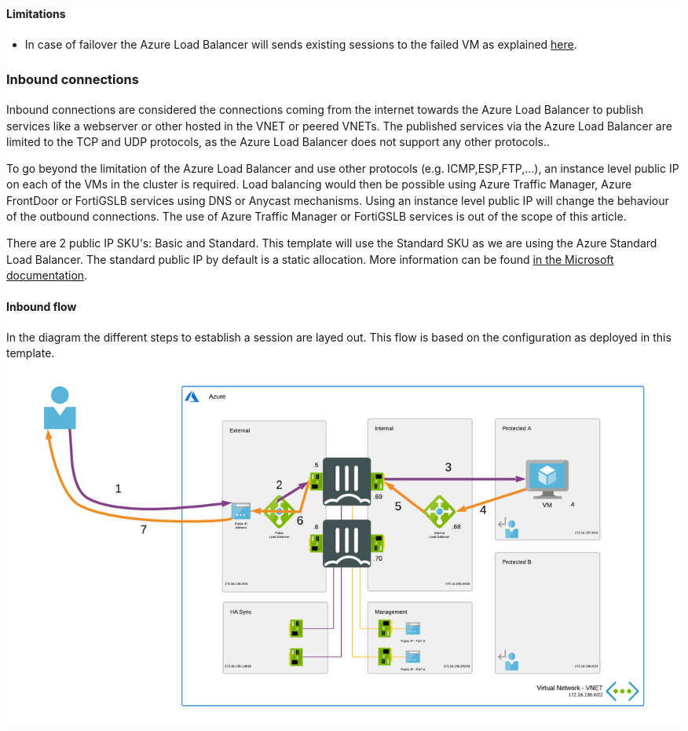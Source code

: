 #### Limitations

- In case of failover the Azure Load Balancer will sends existing sessions to the failed VM as explained [here](https://docs.microsoft.com/en-us/azure/load-balancer/load-balancer-custom-probe-overview#probedown).

### Inbound connections

Inbound connections are considered the connections coming from the internet towards the Azure Load Balancer to publish services like a webserver or other hosted in the VNET or peered VNETs. The published services via the Azure Load Balancer are limited to the TCP and UDP protocols, as the Azure Load Balancer does not support any other protocols..

To go beyond the limitation of the Azure Load Balancer and use other protocols (e.g. ICMP,ESP,FTP,...), an instance level public IP on each of the VMs in the cluster is required. Load balancing would then be possible using Azure Traffic Manager, Azure FrontDoor or FortiGSLB services using DNS or Anycast mechanisms. Using an instance level public IP will change the behaviour of the outbound connections. The use of Azure Traffic Manager or FortiGSLB services is out of the scope of this article.

There are 2 public IP SKU's: Basic and Standard. This template will use the Standard SKU as we are using the Azure Standard Load Balancer. The standard public IP by default is a static allocation. More information can be found [in the Microsoft documentation](https://docs.microsoft.com/en-us/azure/virtual-network/public-ip-addresses).

#### Inbound flow

In the diagram the different steps to establish a session are layed out. This flow is based on the configuration as deployed in this template.

<p align="center">
  <img width="800px" src="images/inbound-flow.png" alt="inbound flow">
</p>

